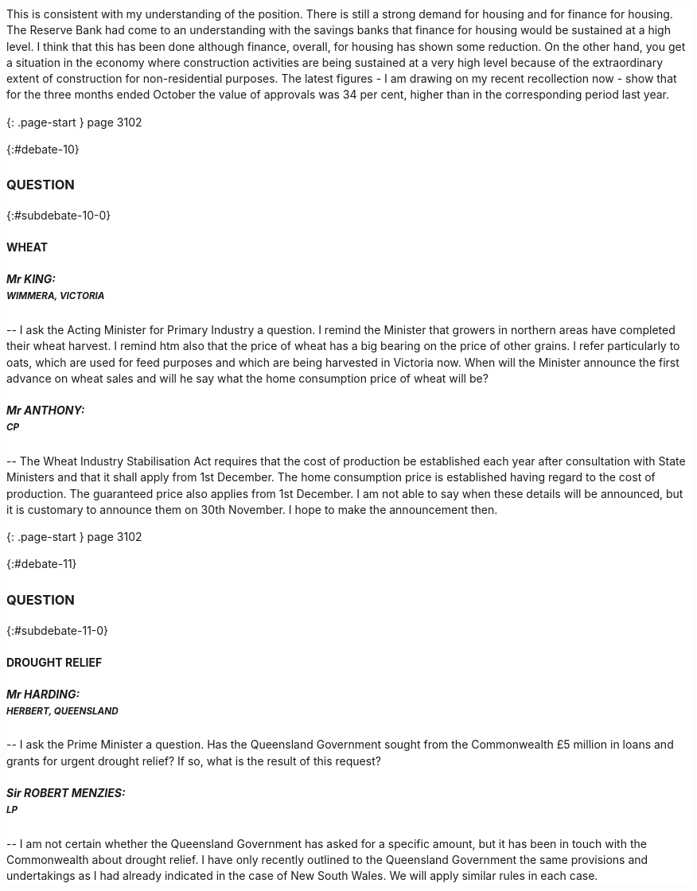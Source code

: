 This is consistent with my understanding of the position. There is still a strong demand for housing and for finance for housing. The Reserve Bank had come to an understanding with the savings banks that finance for housing would be sustained at a high level. I think that this has been done although finance, overall, for housing has shown some reduction. On the other hand, you get a situation in the economy where construction activities are being sustained at a very high level because of the extraordinary extent of construction for non-residential purposes. The latest figures - I am drawing on my recent recollection now - show that for the three months ended October the value of approvals was 34 per cent, higher than in the corresponding period last year. 

{: .page-start }
page 3102

{:#debate-10}
### QUESTION

{:#subdebate-10-0}
#### WHEAT

##### Mr KING:<br><small class="text-muted">WIMMERA, VICTORIA</small>

-- I ask the Acting Minister for Primary Industry a question. I remind the Minister that growers in northern areas have completed their wheat harvest. I remind htm also that the price of wheat has a big bearing on the price of other grains. I refer particularly to oats, which are used for feed purposes and which are being harvested in Victoria now. When will the Minister announce the first advance on wheat sales and will he say what the home consumption price of wheat will be? 

##### Mr ANTHONY:<br><small class="text-muted">CP</small>

-- The Wheat Industry Stabilisation Act requires that the cost of production be established each year after consultation with State Ministers and that it shall apply from 1st December. The home consumption price is established having regard to the cost of production. The guaranteed price also applies from 1st December. I am not able to say when these details will be announced, but it is customary to announce them on 30th November. I hope to make the announcement then. 

{: .page-start }
page 3102

{:#debate-11}
### QUESTION

{:#subdebate-11-0}
#### DROUGHT RELIEF

##### Mr HARDING:<br><small class="text-muted">HERBERT, QUEENSLAND</small>

-- I ask the Prime Minister a question. Has the Queensland Government sought from the Commonwealth £5 million in loans and grants for urgent drought relief? If so, what is the result of this request? 

##### Sir ROBERT MENZIES:<br><small class="text-muted">LP</small>

--  I am not certain whether the Queensland Government has asked for a specific amount, but it has been in touch with the Commonwealth about drought relief. I have only recently outlined to the Queensland Government the same provisions and undertakings as I had already indicated in the case of New South Wales. We will apply similar rules in each case. 
